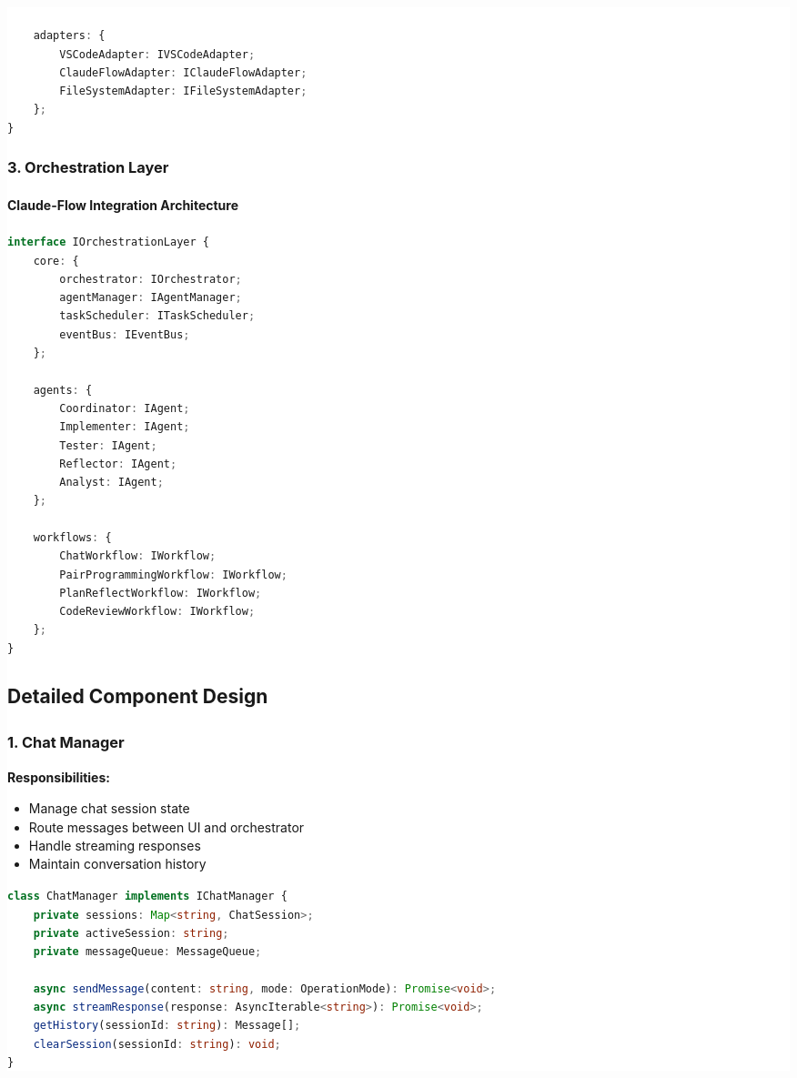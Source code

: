 ```typescript
    
    adapters: {
        VSCodeAdapter: IVSCodeAdapter;
        ClaudeFlowAdapter: IClaudeFlowAdapter;
        FileSystemAdapter: IFileSystemAdapter;
    };
}
```

### 3. Orchestration Layer

#### Claude-Flow Integration Architecture

```typescript
interface IOrchestrationLayer {
    core: {
        orchestrator: IOrchestrator;
        agentManager: IAgentManager;
        taskScheduler: ITaskScheduler;
        eventBus: IEventBus;
    };
    
    agents: {
        Coordinator: IAgent;
        Implementer: IAgent;
        Tester: IAgent;
        Reflector: IAgent;
        Analyst: IAgent;
    };
    
    workflows: {
        ChatWorkflow: IWorkflow;
        PairProgrammingWorkflow: IWorkflow;
        PlanReflectWorkflow: IWorkflow;
        CodeReviewWorkflow: IWorkflow;
    };
}
```

## Detailed Component Design

### 1. Chat Manager

**Responsibilities:**
- Manage chat session state
- Route messages between UI and orchestrator
- Handle streaming responses
- Maintain conversation history

```typescript
class ChatManager implements IChatManager {
    private sessions: Map<string, ChatSession>;
    private activeSession: string;
    private messageQueue: MessageQueue;
    
    async sendMessage(content: string, mode: OperationMode): Promise<void>;
    async streamResponse(response: AsyncIterable<string>): Promise<void>;
    getHistory(sessionId: string): Message[];
    clearSession(sessionId: string): void;
}
```
